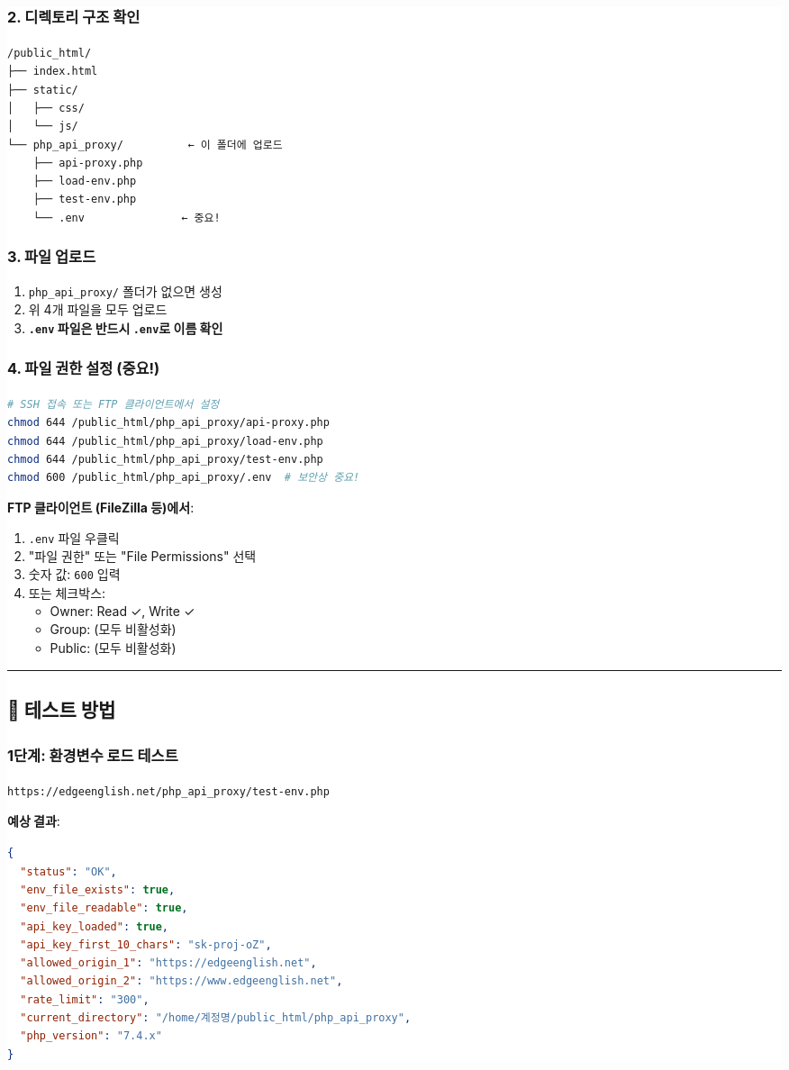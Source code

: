 ### 2. 디렉토리 구조 확인
```
/public_html/
├── index.html
├── static/
│   ├── css/
│   └── js/
└── php_api_proxy/          ← 이 폴더에 업로드
    ├── api-proxy.php
    ├── load-env.php
    ├── test-env.php
    └── .env               ← 중요!
```

### 3. 파일 업로드
1. `php_api_proxy/` 폴더가 없으면 생성
2. 위 4개 파일을 모두 업로드
3. **`.env` 파일은 반드시 `.env`로 이름 확인**

### 4. 파일 권한 설정 (중요!)
```bash
# SSH 접속 또는 FTP 클라이언트에서 설정
chmod 644 /public_html/php_api_proxy/api-proxy.php
chmod 644 /public_html/php_api_proxy/load-env.php
chmod 644 /public_html/php_api_proxy/test-env.php
chmod 600 /public_html/php_api_proxy/.env  # 보안상 중요!
```

**FTP 클라이언트 (FileZilla 등)에서**:
1. `.env` 파일 우클릭
2. "파일 권한" 또는 "File Permissions" 선택
3. 숫자 값: `600` 입력
4. 또는 체크박스:
   - Owner: Read ✓, Write ✓
   - Group: (모두 비활성화)
   - Public: (모두 비활성화)

---

## 🧪 테스트 방법

### 1단계: 환경변수 로드 테스트
```
https://edgeenglish.net/php_api_proxy/test-env.php
```

**예상 결과**:
```json
{
  "status": "OK",
  "env_file_exists": true,
  "env_file_readable": true,
  "api_key_loaded": true,
  "api_key_first_10_chars": "sk-proj-oZ",
  "allowed_origin_1": "https://edgeenglish.net",
  "allowed_origin_2": "https://www.edgeenglish.net",
  "rate_limit": "300",
  "current_directory": "/home/계정명/public_html/php_api_proxy",
  "php_version": "7.4.x"
}
```
